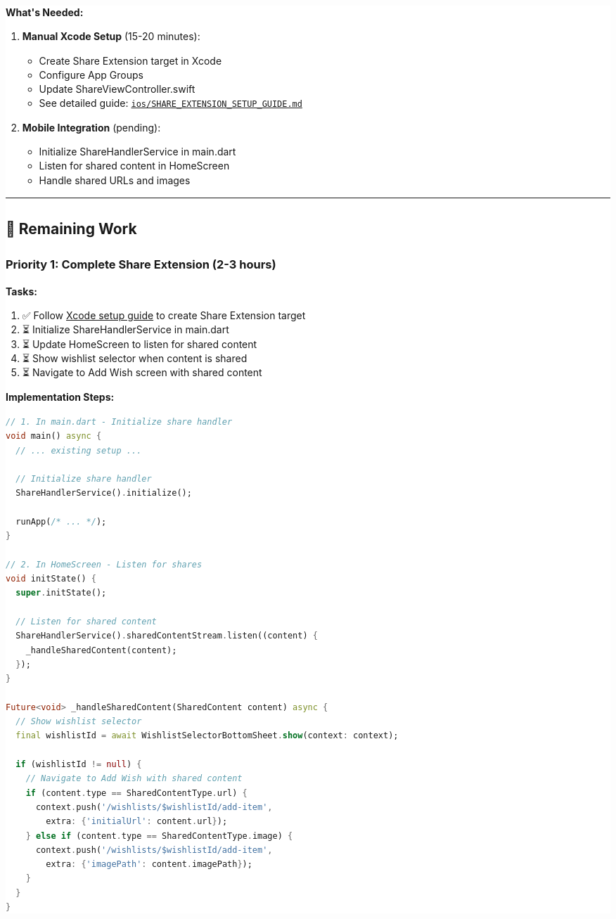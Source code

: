 **What's Needed:**
1. **Manual Xcode Setup** (15-20 minutes):
   - Create Share Extension target in Xcode
   - Configure App Groups
   - Update ShareViewController.swift
   - See detailed guide: [`ios/SHARE_EXTENSION_SETUP_GUIDE.md`](ios/SHARE_EXTENSION_SETUP_GUIDE.md)

2. **Mobile Integration** (pending):
   - Initialize ShareHandlerService in main.dart
   - Listen for shared content in HomeScreen
   - Handle shared URLs and images

---

## 🚧 Remaining Work

### Priority 1: Complete Share Extension (2-3 hours)

**Tasks:**
1. ✅ Follow [Xcode setup guide](ios/SHARE_EXTENSION_SETUP_GUIDE.md) to create Share Extension target
2. ⏳ Initialize ShareHandlerService in main.dart
3. ⏳ Update HomeScreen to listen for shared content
4. ⏳ Show wishlist selector when content is shared
5. ⏳ Navigate to Add Wish screen with shared content

**Implementation Steps:**

```dart
// 1. In main.dart - Initialize share handler
void main() async {
  // ... existing setup ...

  // Initialize share handler
  ShareHandlerService().initialize();

  runApp(/* ... */);
}

// 2. In HomeScreen - Listen for shares
void initState() {
  super.initState();

  // Listen for shared content
  ShareHandlerService().sharedContentStream.listen((content) {
    _handleSharedContent(content);
  });
}

Future<void> _handleSharedContent(SharedContent content) async {
  // Show wishlist selector
  final wishlistId = await WishlistSelectorBottomSheet.show(context: context);

  if (wishlistId != null) {
    // Navigate to Add Wish with shared content
    if (content.type == SharedContentType.url) {
      context.push('/wishlists/$wishlistId/add-item',
        extra: {'initialUrl': content.url});
    } else if (content.type == SharedContentType.image) {
      context.push('/wishlists/$wishlistId/add-item',
        extra: {'imagePath': content.imagePath});
    }
  }
}
```
